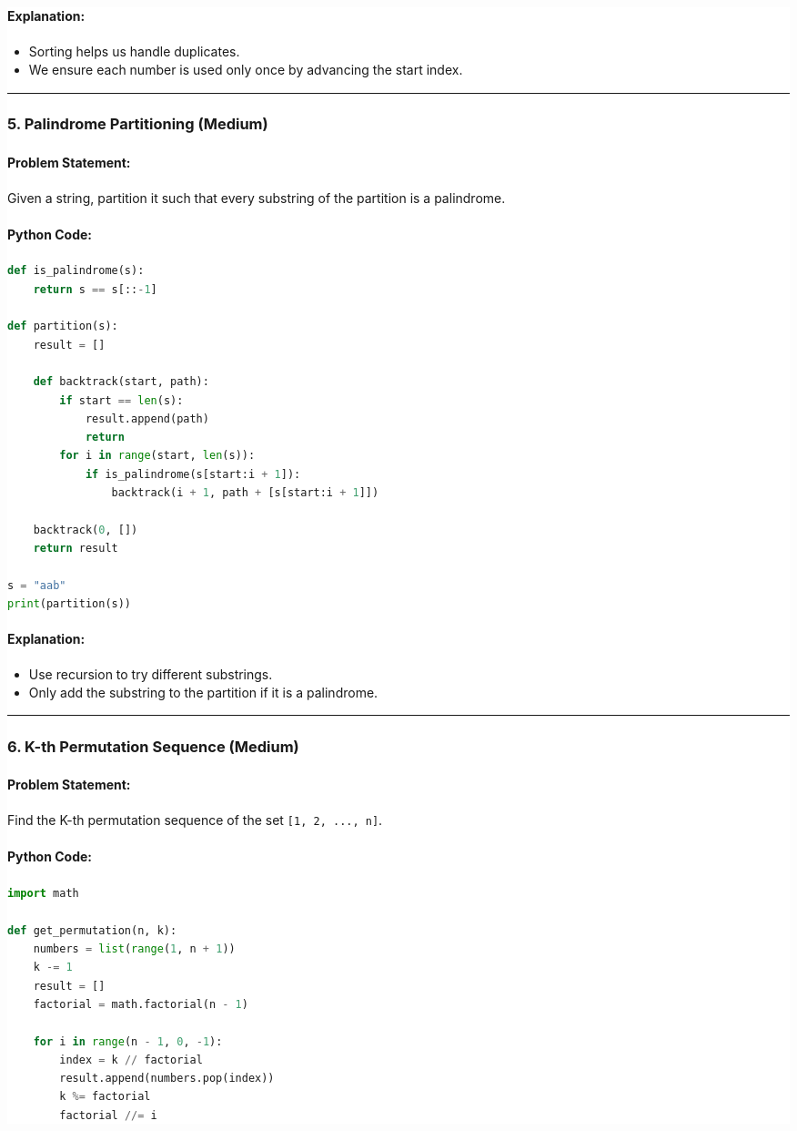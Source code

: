 #### Explanation:

- Sorting helps us handle duplicates.
- We ensure each number is used only once by advancing the start index.

---

### 5. **Palindrome Partitioning (Medium)**

#### Problem Statement:

Given a string, partition it such that every substring of the partition is a palindrome.

#### Python Code:

```python
def is_palindrome(s):
    return s == s[::-1]

def partition(s):
    result = []

    def backtrack(start, path):
        if start == len(s):
            result.append(path)
            return
        for i in range(start, len(s)):
            if is_palindrome(s[start:i + 1]):
                backtrack(i + 1, path + [s[start:i + 1]])

    backtrack(0, [])
    return result

s = "aab"
print(partition(s))
```

#### Explanation:

- Use recursion to try different substrings.
- Only add the substring to the partition if it is a palindrome.

---

### 6. **K-th Permutation Sequence (Medium)**

#### Problem Statement:

Find the K-th permutation sequence of the set `[1, 2, ..., n]`.

#### Python Code:

```python
import math

def get_permutation(n, k):
    numbers = list(range(1, n + 1))
    k -= 1
    result = []
    factorial = math.factorial(n - 1)

    for i in range(n - 1, 0, -1):
        index = k // factorial
        result.append(numbers.pop(index))
        k %= factorial
        factorial //= i

```